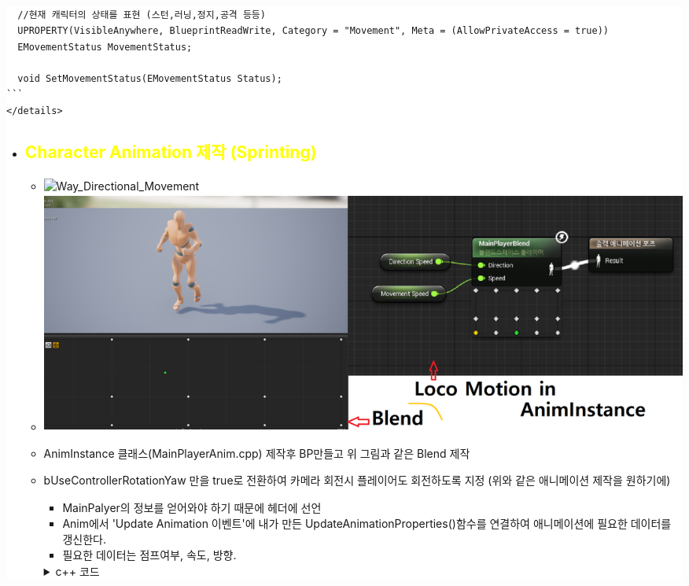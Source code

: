       //현재 캐릭터의 상태를 표현 (스턴,러닝,정지,공격 등등)
      UPROPERTY(VisibleAnywhere, BlueprintReadWrite, Category = "Movement", Meta = (AllowPrivateAccess = true))
      EMovementStatus MovementStatus;	

      void SetMovementStatus(EMovementStatus Status);
    ```
    </details>

- ## <span style = "color:yellow;">Character Animation 제작 (Sprinting)</span>
  - <img src="Image/Way_Directional_Movement.gif" height="300" title="Way_Directional_Movement">
  - <img src="Image/Main_Blend.png" height="300" title="Main_Blend">
  - AnimInstance 클래스(MainPlayerAnim.cpp) 제작후 BP만들고 위 그림과 같은 Blend 제작
  - bUseControllerRotationYaw 만을 true로 전환하여 카메라 회전시 플레이어도 회전하도록 지정 (위와 같은 애니메이션 제작을 원하기에)
      - MainPalyer의 정보를 얻어와야 하기 때문에 헤더에 선언
      - Anim에서 'Update Animation 이벤트'에 내가 만든 UpdateAnimationProperties()함수를 연결하여 애니메이션에 필요한 데이터를 갱신한다. 
      - 필요한 데이터는 점프여부, 속도, 방향.
    
      <details><summary>c++ 코드</summary> 

      ```c++
      #include "MainPlayer.h"

      void UMainPlayerAnim::NativeInitializeAnimation() {
        if (!MainPlayer) MainPlayer = Cast<AMainPlayer>(TryGetPawnOwner());
      } 

      void UMainPlayerAnim::UpdateAnimationProperties() {
        if (!MainPlayer) MainPlayer = Cast<AMainPlayer>(TryGetPawnOwner());

        if (MainPlayer) {
          FVector Speed = MainPlayer->GetVelocity();
          FRotator Rotator = MainPlayer->GetActorRotation();
          FVector LateralSpeed = FVector(Speed.X, Speed.Y, 0.f);
          MovementSpeed = LateralSpeed.Size();
          DirectionSpeed = CalculateDirection(Speed, Rotator);

          bIsInAir = MainPlayer->GetMovementComponent()->IsFalling();
        }
